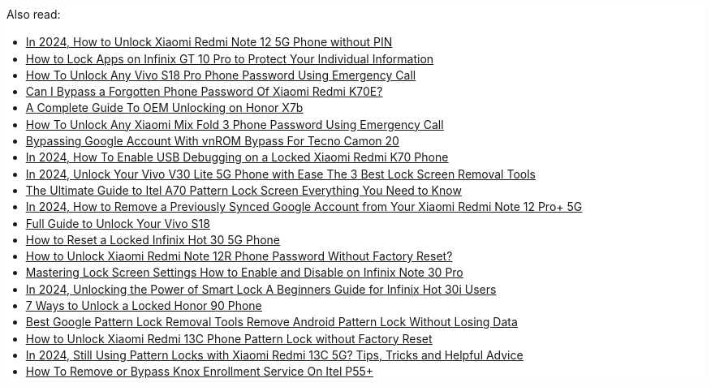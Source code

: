 
<span class="atpl-alsoreadstyle">Also read:</span>
<div><ul>
<li><a href="https://unlock-android.techidaily.com/in-2024-how-to-unlock-xiaomi-redmi-note-12-5g-phone-without-pin-by-drfone-android/"><u>In 2024, How to Unlock Xiaomi Redmi Note 12 5G Phone without PIN</u></a></li>
<li><a href="https://unlock-android.techidaily.com/how-to-lock-apps-on-infinix-gt-10-pro-to-protect-your-individual-information-by-drfone-android/"><u>How to Lock Apps on Infinix GT 10 Pro to Protect Your Individual Information</u></a></li>
<li><a href="https://unlock-android.techidaily.com/how-to-unlock-any-vivo-s18-pro-phone-password-using-emergency-call-by-drfone-android/"><u>How To Unlock Any Vivo S18 Pro Phone Password Using Emergency Call</u></a></li>
<li><a href="https://unlock-android.techidaily.com/can-i-bypass-a-forgotten-phone-password-of-xiaomi-redmi-k70e-by-drfone-android/"><u>Can I Bypass a Forgotten Phone Password Of Xiaomi Redmi K70E?</u></a></li>
<li><a href="https://unlock-android.techidaily.com/a-complete-guide-to-oem-unlocking-on-honor-x7b-by-drfone-android/"><u>A Complete Guide To OEM Unlocking on Honor X7b</u></a></li>
<li><a href="https://unlock-android.techidaily.com/how-to-unlock-any-xiaomi-mix-fold-3-phone-password-using-emergency-call-by-drfone-android/"><u>How To Unlock Any Xiaomi Mix Fold 3 Phone Password Using Emergency Call</u></a></li>
<li><a href="https://unlock-android.techidaily.com/bypassing-google-account-with-vnrom-bypass-for-tecno-camon-20-by-drfone-android/"><u>Bypassing Google Account With vnROM Bypass For Tecno Camon 20</u></a></li>
<li><a href="https://unlock-android.techidaily.com/in-2024-how-to-enable-usb-debugging-on-a-locked-xiaomi-redmi-k70-phone-by-drfone-android/"><u>In 2024, How To Enable USB Debugging on a Locked Xiaomi Redmi K70 Phone</u></a></li>
<li><a href="https://unlock-android.techidaily.com/in-2024-unlock-your-vivo-v30-lite-5g-phone-with-ease-the-3-best-lock-screen-removal-tools-by-drfone-android/"><u>In 2024, Unlock Your Vivo V30 Lite 5G Phone with Ease The 3 Best Lock Screen Removal Tools</u></a></li>
<li><a href="https://unlock-android.techidaily.com/the-ultimate-guide-to-itel-a70-pattern-lock-screen-everything-you-need-to-know-by-drfone-android/"><u>The Ultimate Guide to Itel A70 Pattern Lock Screen Everything You Need to Know</u></a></li>
<li><a href="https://unlock-android.techidaily.com/in-2024-how-to-remove-a-previously-synced-google-account-from-your-xiaomi-redmi-note-12-proplus-5g-by-drfone-android/"><u>In 2024, How to Remove a Previously Synced Google Account from Your Xiaomi Redmi Note 12 Pro+ 5G</u></a></li>
<li><a href="https://unlock-android.techidaily.com/full-guide-to-unlock-your-vivo-s18-by-drfone-android/"><u>Full Guide to Unlock Your Vivo S18</u></a></li>
<li><a href="https://unlock-android.techidaily.com/how-to-reset-a-locked-infinix-hot-30-5g-phone-by-drfone-android/"><u>How to Reset a Locked Infinix Hot 30 5G Phone</u></a></li>
<li><a href="https://unlock-android.techidaily.com/how-to-unlock-xiaomi-redmi-note-12r-phone-password-without-factory-reset-by-drfone-android/"><u>How to Unlock Xiaomi Redmi Note 12R Phone Password Without Factory Reset?</u></a></li>
<li><a href="https://unlock-android.techidaily.com/mastering-lock-screen-settings-how-to-enable-and-disable-on-infinix-note-30-pro-by-drfone-android/"><u>Mastering Lock Screen Settings How to Enable and Disable on Infinix Note 30 Pro</u></a></li>
<li><a href="https://unlock-android.techidaily.com/in-2024-unlocking-the-power-of-smart-lock-a-beginners-guide-for-infinix-hot-30i-users-by-drfone-android/"><u>In 2024, Unlocking the Power of Smart Lock A Beginners Guide for Infinix Hot 30i Users</u></a></li>
<li><a href="https://unlock-android.techidaily.com/7-ways-to-unlock-a-locked-honor-90-phone-by-drfone-android/"><u>7 Ways to Unlock a Locked Honor 90 Phone</u></a></li>
<li><a href="https://unlock-android.techidaily.com/best-google-pattern-lock-removal-tools-remove-android-pattern-lock-without-losing-data-by-drfone-android/"><u>Best Google Pattern Lock Removal Tools Remove Android Pattern Lock Without Losing Data</u></a></li>
<li><a href="https://unlock-android.techidaily.com/how-to-unlock-xiaomi-redmi-13c-phone-pattern-lock-without-factory-reset-by-drfone-android/"><u>How to Unlock Xiaomi Redmi 13C Phone Pattern Lock without Factory Reset</u></a></li>
<li><a href="https://unlock-android.techidaily.com/in-2024-still-using-pattern-locks-with-xiaomi-redmi-13c-5g-tips-tricks-and-helpful-advice-by-drfone-android/"><u>In 2024, Still Using Pattern Locks with Xiaomi Redmi 13C 5G? Tips, Tricks and Helpful Advice</u></a></li>
<li><a href="https://unlock-android.techidaily.com/how-to-remove-or-bypass-knox-enrollment-service-on-itel-p55plus-by-drfone-android/"><u>How To Remove or Bypass Knox Enrollment Service On Itel P55+</u></a></li>